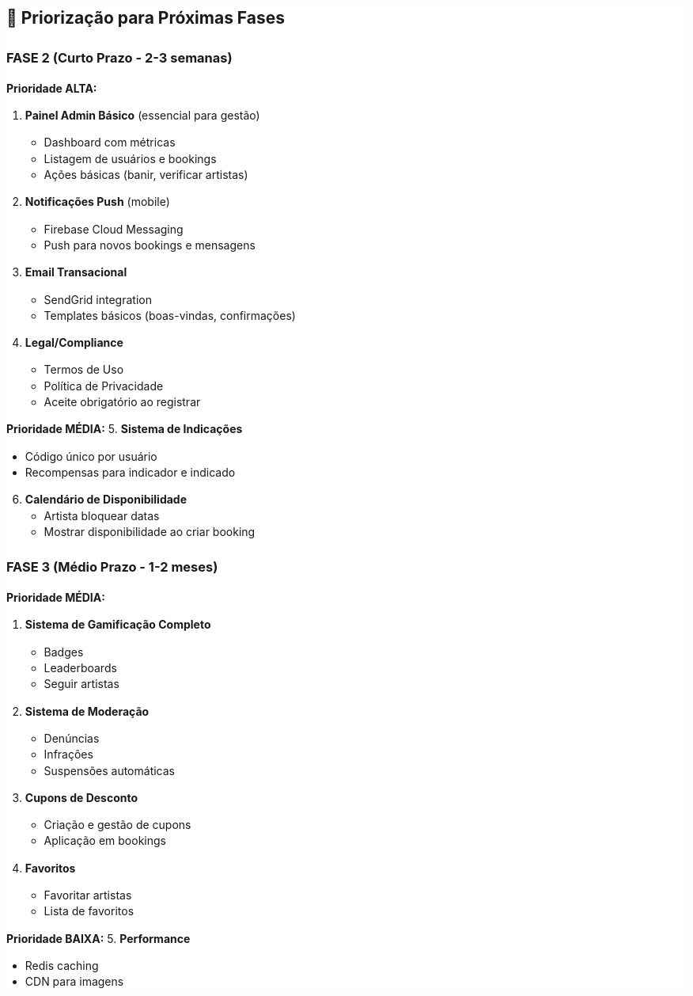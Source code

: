 
## 🎯 Priorização para Próximas Fases

### FASE 2 (Curto Prazo - 2-3 semanas)

**Prioridade ALTA:**
1. **Painel Admin Básico** (essencial para gestão)
   - Dashboard com métricas
   - Listagem de usuários e bookings
   - Ações básicas (banir, verificar artistas)

2. **Notificações Push** (mobile)
   - Firebase Cloud Messaging
   - Push para novos bookings e mensagens

3. **Email Transacional**
   - SendGrid integration
   - Templates básicos (boas-vindas, confirmações)

4. **Legal/Compliance**
   - Termos de Uso
   - Política de Privacidade
   - Aceite obrigatório ao registrar

**Prioridade MÉDIA:**
5. **Sistema de Indicações**
   - Código único por usuário
   - Recompensas para indicador e indicado

6. **Calendário de Disponibilidade**
   - Artista bloquear datas
   - Mostrar disponibilidade ao criar booking

### FASE 3 (Médio Prazo - 1-2 meses)

**Prioridade MÉDIA:**
1. **Sistema de Gamificação Completo**
   - Badges
   - Leaderboards
   - Seguir artistas

2. **Sistema de Moderação**
   - Denúncias
   - Infrações
   - Suspensões automáticas

3. **Cupons de Desconto**
   - Criação e gestão de cupons
   - Aplicação em bookings

4. **Favoritos**
   - Favoritar artistas
   - Lista de favoritos

**Prioridade BAIXA:**
5. **Performance**
   - Redis caching
   - CDN para imagens
